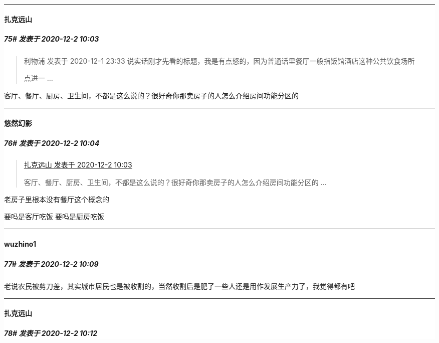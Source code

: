 





*****

####  扎克远山  
##### 75#       发表于 2020-12-2 10:03



<blockquote>利物浦 发表于 2020-12-1 23:33
说实话刚才先看的标题，我是有点怒的，因为普通话里餐厅一般指饭馆酒店这种公共饮食场所


点进一 ...</blockquote>
客厅、餐厅、厨房、卫生间，不都是这么说的？很好奇你那卖房子的人怎么介绍房间功能分区的







*****

####  悠然幻影  
##### 76#       发表于 2020-12-2 10:04



<blockquote><a href="httphttps://bbs.saraba1st.com/2b/forum.php?mod=redirect&amp;goto=findpost&amp;pid=49583468&amp;ptid=1975253" target="_blank">扎克远山 发表于 2020-12-2 10:03</a>

客厅、餐厅、厨房、卫生间，不都是这么说的？很好奇你那卖房子的人怎么介绍房间功能分区的 ...</blockquote>
老房子里根本没有餐厅这个概念的


要吗是客厅吃饭 要吗是厨房吃饭







*****

####  wuzhino1  
##### 77#       发表于 2020-12-2 10:09




老说农民被剪刀差，其实城市居民也是被收割的，当然收割后是肥了一些人还是用作发展生产力了，我觉得都有吧







*****

####  扎克远山  
##### 78#       发表于 2020-12-2 10:12
